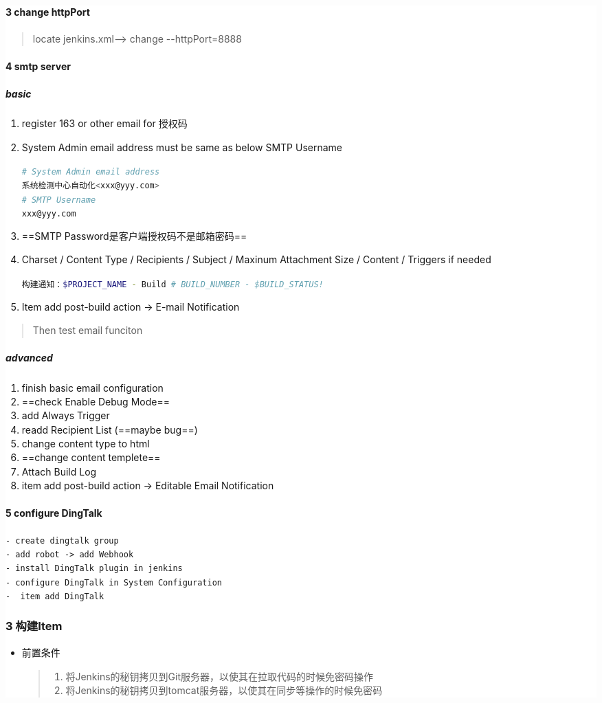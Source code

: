 #### 3 change httpPort

> locate  jenkins.xml-->  change --httpPort=8888

#### 4 smtp server 

##### basic

1. register 163 or other email for 授权码

2. System Admin email address must be same as below SMTP Username

   ```bash
   # System Admin email address
   系统检测中心自动化<xxx@yyy.com>
   # SMTP Username
   xxx@yyy.com
   ```

3. ==SMTP Password是客户端授权码不是邮箱密码==

4. Charset / Content Type / Recipients / Subject / Maxinum Attachment Size / Content / Triggers if needed

   ```bash
   构建通知：$PROJECT_NAME - Build # BUILD_NUMBER - $BUILD_STATUS!
   ```

5. Item add post-build action -> E-mail Notification

> Then test email funciton 

##### advanced

1. finish basic email configuration
2. ==check Enable Debug Mode==
3. add Always Trigger
4. readd Recipient List (==maybe bug==)
5. change content type to html
6. ==change content templete==
7. Attach Build Log
8. item add post-build action -> Editable Email Notification

#### 5 configure DingTalk

	- create dingtalk group
	- add robot -> add Webhook
	- install DingTalk plugin in jenkins
	- configure DingTalk in System Configuration
	-  item add DingTalk

### 3 构建Item

 - 前置条件

   > 1. 将Jenkins的秘钥拷贝到Git服务器，以使其在拉取代码的时候免密码操作
   > 2.  将Jenkins的秘钥拷贝到tomcat服务器，以使其在同步等操作的时候免密码
